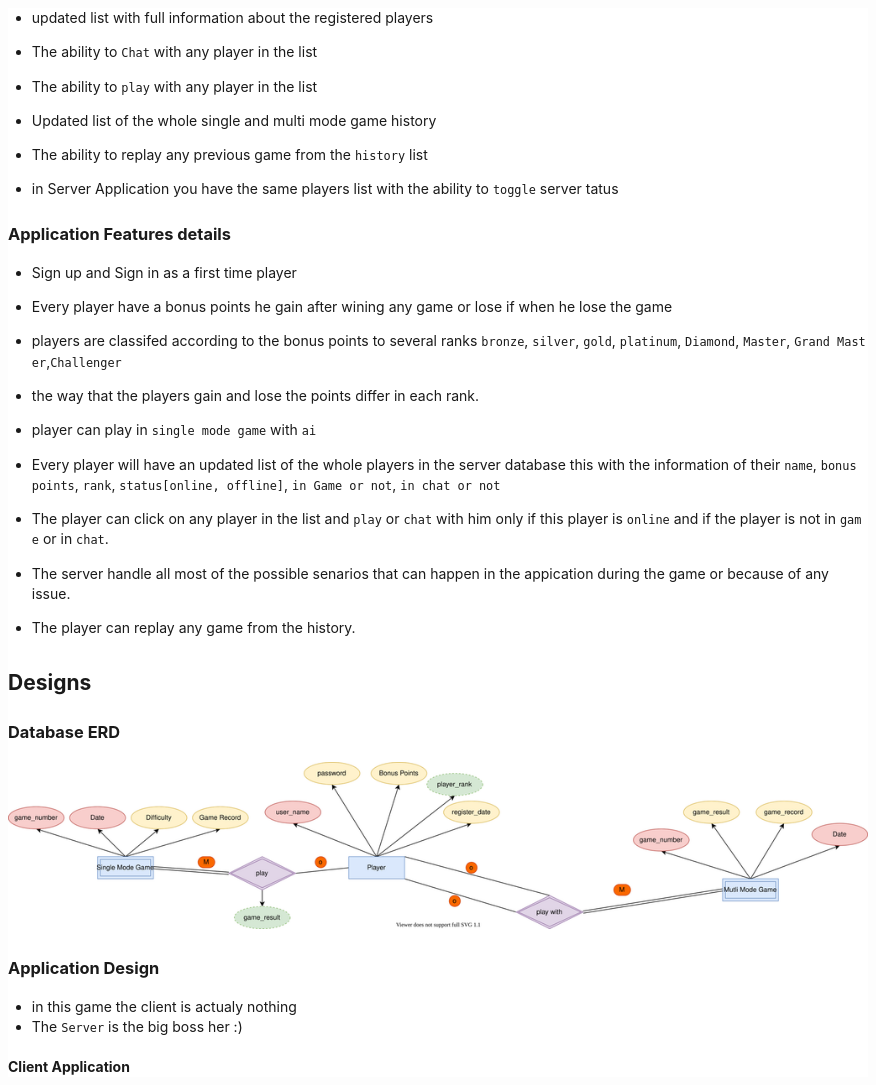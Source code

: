 - updated list with full information about the registered players

- The ability to `Chat` with any player in the list

- The ability to `play` with any player in the list

- Updated list of the whole single and multi mode game history

- The ability to replay any previous game from the `history` list

- in Server Application you have the same players  list with the ability to `toggle` server tatus
### Application Features details

- Sign up and Sign in as a first time player

- Every player have a bonus points he gain after wining any game or lose if when he lose the game
- players are classifed according to the bonus points to several ranks
`bronze`, `silver`, `gold`, `platinum`, `Diamond`, `Master`, `Grand Master`,`Challenger`
- the way that the players gain and lose the points differ in each rank.

- player can play in `single mode game` with `ai`

- Every player will have an updated list of the whole players in the server database 
this with the information of their `name`, `bonus points`, `rank`, `status[online, offline]`, `in Game or not`, `in chat or not `

- The player can click on any player in the list and `play` or `chat`  with him
only if this player is `online` and if the player is not in `game` or in `chat`.

- The server handle all most of the possible senarios that can happen in the appication during the  game or because of any issue.

- The player can replay any game from the history.

## Designs

### Database ERD
<p align="center">
       <img src="https://github.com/AymanxMohamed/Tick-Tac-Toe-Game/blob/main/00%20Project%20Materials/00%20Database/00%20ERD/TicTacToeERD-Final.drawio.svg" alt="Build Status">
</p>

### Application Design
 - in this game the client is actualy nothing 
 - The `Server` is the big boss her :)
#### Client Application
